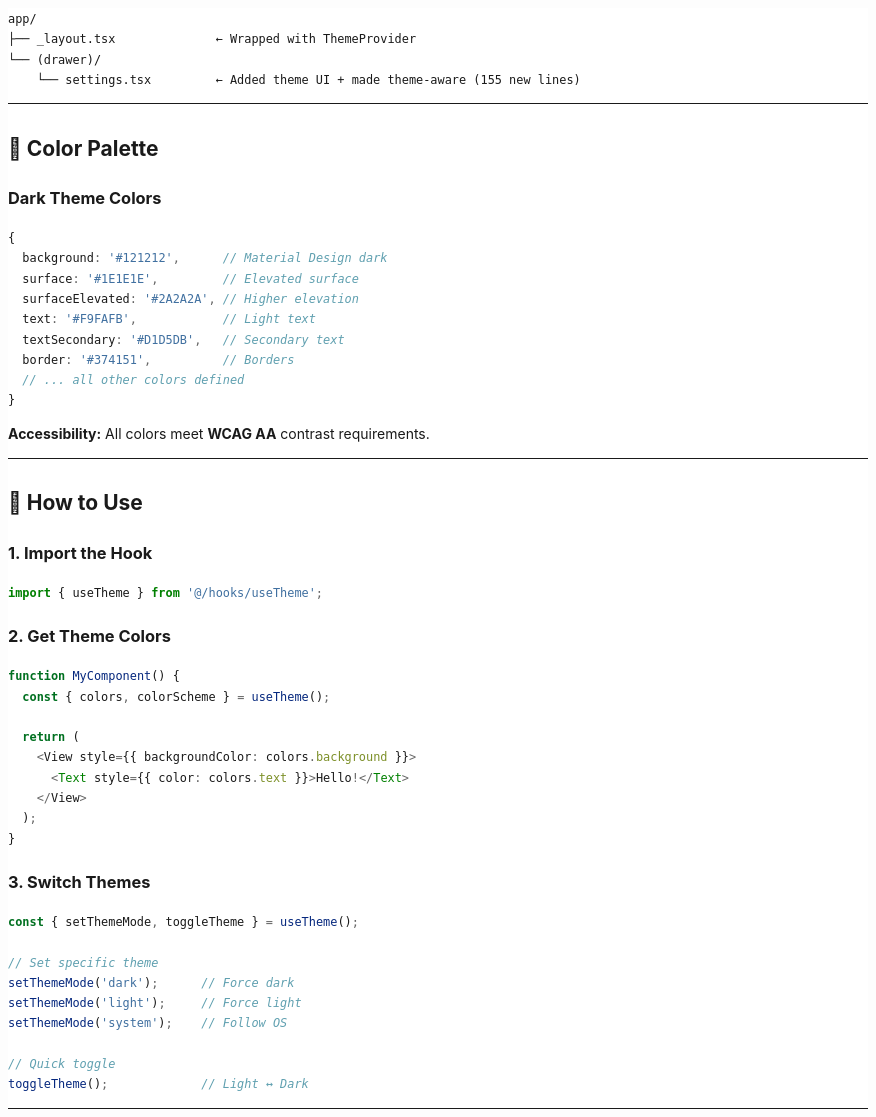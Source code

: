 ```
app/
├── _layout.tsx              ← Wrapped with ThemeProvider
└── (drawer)/
    └── settings.tsx         ← Added theme UI + made theme-aware (155 new lines)
```

---

## 🎨 **Color Palette**

### **Dark Theme Colors**
```typescript
{
  background: '#121212',      // Material Design dark
  surface: '#1E1E1E',         // Elevated surface
  surfaceElevated: '#2A2A2A', // Higher elevation
  text: '#F9FAFB',            // Light text
  textSecondary: '#D1D5DB',   // Secondary text
  border: '#374151',          // Borders
  // ... all other colors defined
}
```

**Accessibility:** All colors meet **WCAG AA** contrast requirements.

---

## 🚀 **How to Use**

### **1. Import the Hook**
```typescript
import { useTheme } from '@/hooks/useTheme';
```

### **2. Get Theme Colors**
```typescript
function MyComponent() {
  const { colors, colorScheme } = useTheme();

  return (
    <View style={{ backgroundColor: colors.background }}>
      <Text style={{ color: colors.text }}>Hello!</Text>
    </View>
  );
}
```

### **3. Switch Themes**
```typescript
const { setThemeMode, toggleTheme } = useTheme();

// Set specific theme
setThemeMode('dark');      // Force dark
setThemeMode('light');     // Force light
setThemeMode('system');    // Follow OS

// Quick toggle
toggleTheme();             // Light ↔ Dark
```

---